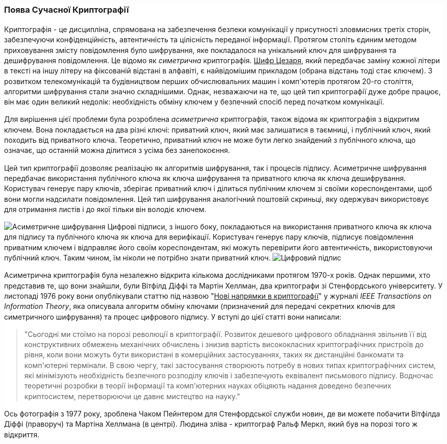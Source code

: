 ### Поява Сучасної Криптографії

Криптографія - це дисципліна, спрямована на забезпечення безпеки комунікації у присутності зловмисних третіх сторін, забезпечуючи конфіденційність, автентичність та цілісність переданої інформації.
Протягом століть єдиним методом приховування змісту повідомлення було шифрування, яке покладалося на унікальний ключ для шифрування та дешифрування повідомлення. Це відомо як *симетрична* криптографія. [Шифр Цезаря](https://fr.wikipedia.org/wiki/Chiffrement_par_décalage), який передбачає заміну кожної літери в тексті на іншу літеру на фіксованій відстані в алфавіті, є найвідомішим прикладом (обрана відстань тоді стає ключем). З розвитком телекомунікацій та будівництвом перших обчислювальних машин і комп'ютерів протягом 20-го століття, алгоритми шифрування стали значно складнішими. Однак, незважаючи на те, що цей тип криптографії дуже добре працює, він має один великий недолік: необхідність обміну ключем у безпечний спосіб перед початком комунікації.

Для вирішення цієї проблеми була розроблена *асиметрична* криптографія, також відома як криптографія з відкритим ключем. Вона покладається на два різні ключі: приватний ключ, який має залишатися в таємниці, і публічний ключ, який походить від приватного ключа. Теоретично, приватний ключ не може бути легко знайдений з публічного ключа, що означає, що останній можна ділитися з усіма без занепокоєння.

Цей тип криптографії дозволяє реалізацію як алгоритмів шифрування, так і процесів підпису. Асиметричне шифрування передбачає використання публічного ключа як ключа шифрування та приватного ключа як ключа дешифрування. Користувач генерує пару ключів, зберігає приватний ключ і ділиться публічним ключем зі своїми кореспондентами, щоб вони могли надсилати повідомлення. Цей тип шифрування аналогічний поштовій скриньці, яку одержувач використовує для отримання листів і до якої тільки він володіє ключем.

![Асиметричне шифрування](assets/en/ch1/1.webp)
Цифрові підписи, з іншого боку, покладаються на використання приватного ключа як ключа для підпису та публічного ключа як ключа для верифікації. Користувач генерує пару ключів, підписує повідомлення приватним ключем і відправляє його своїм кореспондентам, які можуть перевірити його автентичність, використовуючи публічний ключ. Таким чином, їм ніколи не потрібно знати приватний ключ.
![Цифровий підпис](assets/en/ch1/2.webp)

Асиметрична криптографія була незалежно відкрита кількома дослідниками протягом 1970-х років. Однак першими, хто представив те, що вони знайшли, були Вітфілд Діффі та Мартін Хеллман, два криптографи зі Стенфордського університету. У листопаді 1976 року вони опублікували статтю під назвою "[Нові напрямки в криптографії](https://ee.stanford.edu/~hellman/publications/24.pdf)" у журналі *IEEE Transactions on Information Theory*, яка описувала алгоритм обміну ключами (призначений для передачі секретних ключів для симетричного шифрування) та процес цифрового підпису. У вступі до цієї статті вони написали:
> "Сьогодні ми стоїмо на порозі революції в криптографії. Розвиток дешевого цифрового обладнання звільнив її від конструктивних обмежень механічних обчислень і знизив вартість висококласних криптографічних пристроїв до рівня, коли вони можуть бути використані в комерційних застосуваннях, таких як дистанційні банкомати та комп'ютерні термінали. В свою чергу, такі застосування створюють потребу в нових типах криптографічних систем, які мінімізують необхідність безпечного розподілу ключів і забезпечують еквівалент письмового підпису. Водночас теоретичні розробки в теорії інформації та комп'ютерних науках обіцяють надання доведено безпечних криптосистем, перетворюючи це давнє мистецтво на науку."

Ось фотографія з 1977 року, зроблена Чаком Пейнтером для Стенфордської служби новин, де ви можете побачити Вітфілда Діффі (праворуч) та Мартіна Хеллмана (в центрі). Людина зліва - криптограф Ральф Меркл, який був на порозі того ж відкриття.
